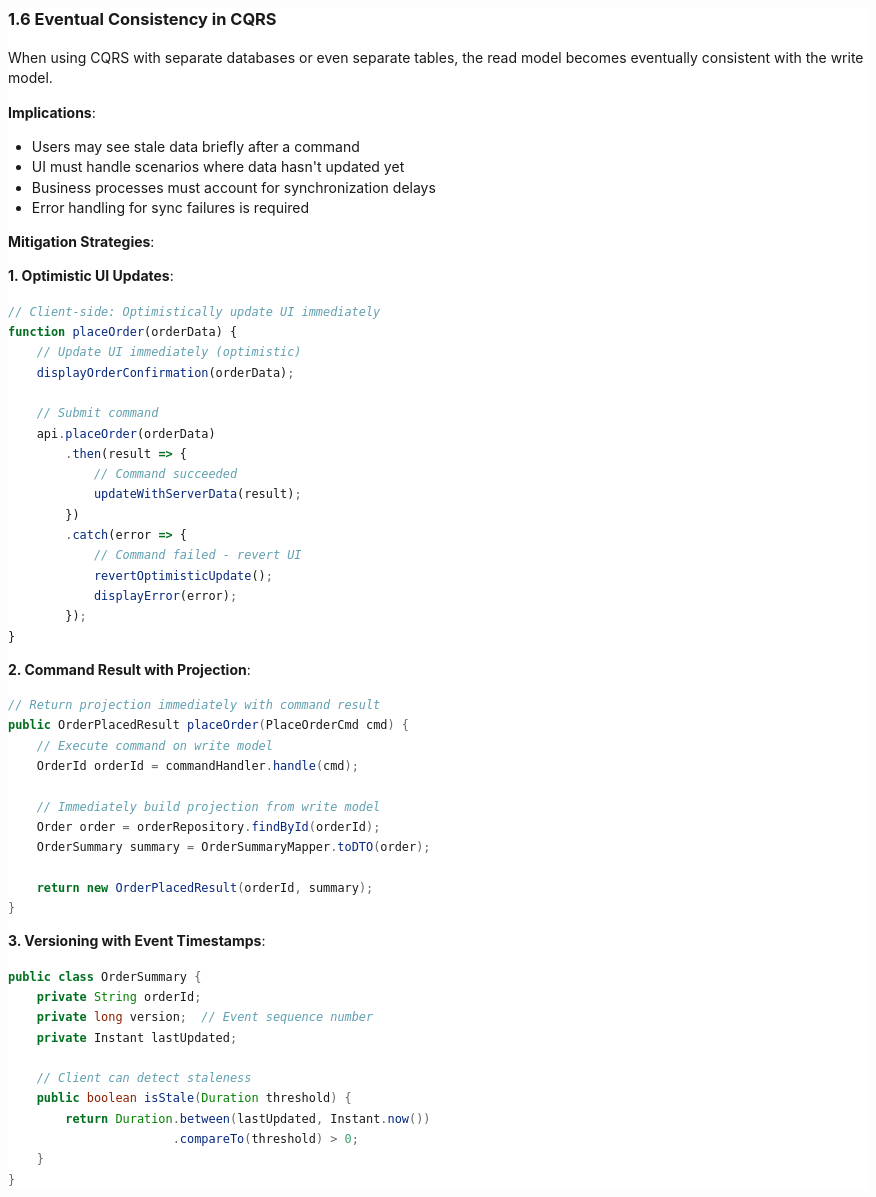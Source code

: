### 1.6 Eventual Consistency in CQRS

When using CQRS with separate databases or even separate tables, the read model becomes eventually consistent with the write model.

**Implications**:
- Users may see stale data briefly after a command
- UI must handle scenarios where data hasn't updated yet
- Business processes must account for synchronization delays
- Error handling for sync failures is required

**Mitigation Strategies**:

**1. Optimistic UI Updates**:
```javascript
// Client-side: Optimistically update UI immediately
function placeOrder(orderData) {
    // Update UI immediately (optimistic)
    displayOrderConfirmation(orderData);

    // Submit command
    api.placeOrder(orderData)
        .then(result => {
            // Command succeeded
            updateWithServerData(result);
        })
        .catch(error => {
            // Command failed - revert UI
            revertOptimisticUpdate();
            displayError(error);
        });
}
```

**2. Command Result with Projection**:
```java
// Return projection immediately with command result
public OrderPlacedResult placeOrder(PlaceOrderCmd cmd) {
    // Execute command on write model
    OrderId orderId = commandHandler.handle(cmd);

    // Immediately build projection from write model
    Order order = orderRepository.findById(orderId);
    OrderSummary summary = OrderSummaryMapper.toDTO(order);

    return new OrderPlacedResult(orderId, summary);
}
```

**3. Versioning with Event Timestamps**:
```java
public class OrderSummary {
    private String orderId;
    private long version;  // Event sequence number
    private Instant lastUpdated;

    // Client can detect staleness
    public boolean isStale(Duration threshold) {
        return Duration.between(lastUpdated, Instant.now())
                       .compareTo(threshold) > 0;
    }
}
```
